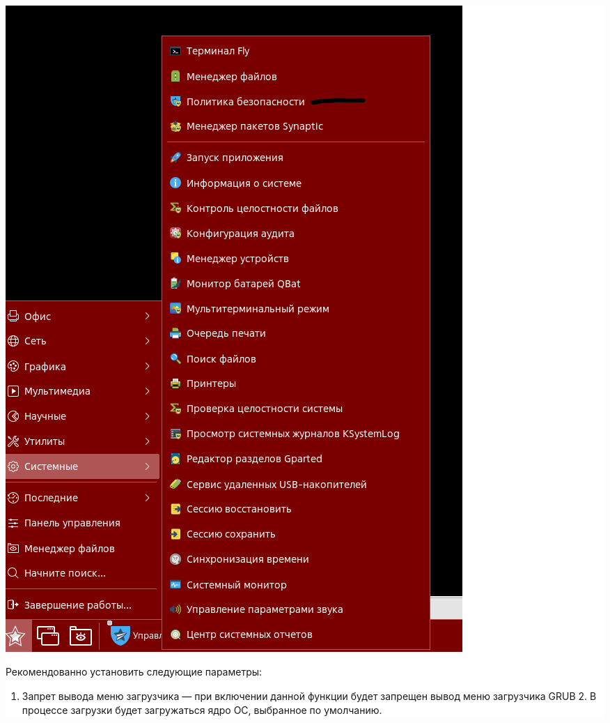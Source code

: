 ![Картинка](Screen1.png)

Рекомендованно установить следующие параметры: 


1. Запрет вывода меню загрузчика — при включении данной функции будет запрещен вывод меню загрузчика GRUB 2. В процессе загрузки будет загружаться ядро ОС, 
выбранное по умолчанию.
